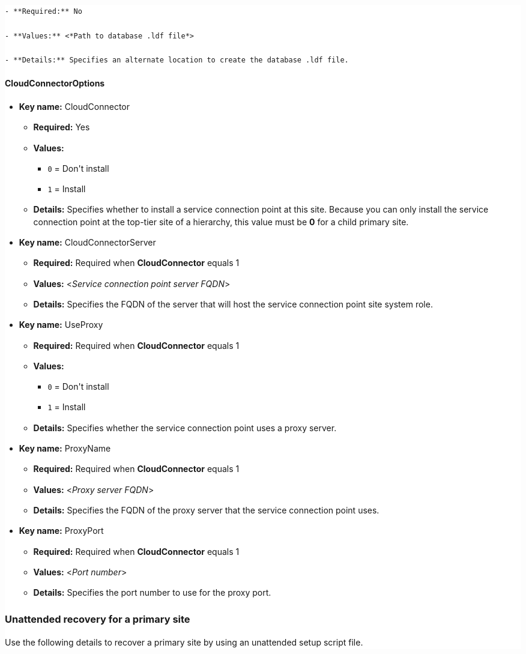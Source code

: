     - **Required:** No  

    - **Values:** <*Path to database .ldf file*>  

    - **Details:** Specifies an alternate location to create the database .ldf file.  

#### CloudConnectorOptions

- **Key name:** CloudConnector  

    - **Required:** Yes  

    - **Values:**

        - `0` = Don't install  

        - `1` = Install  

    - **Details:** Specifies whether to install a service connection point at this site. Because you can only install the service connection point at the top-tier site of a hierarchy, this value must be **0** for a child primary site.  

- **Key name:** CloudConnectorServer  

    - **Required:** Required when **CloudConnector** equals 1  

    - **Values:** <*Service connection point server FQDN*>  

    - **Details:** Specifies the FQDN of the server that will host the service connection point site system role.  

- **Key name:** UseProxy  

    - **Required:** Required when **CloudConnector** equals 1  

    - **Values:**

        - `0` = Don't install  

        - `1` = Install  

    - **Details:** Specifies whether the service connection point uses a proxy server.  

- **Key name:** ProxyName  

    - **Required:** Required when **CloudConnector** equals 1  

    - **Values:** <*Proxy server FQDN*>  

    - **Details:** Specifies the FQDN of the proxy server that the service connection point uses.  

- **Key name:** ProxyPort  

    - **Required:** Required when **CloudConnector** equals 1  

    - **Values:** <*Port number*>  

    - **Details:** Specifies the port number to use for the proxy port.  

### Unattended recovery for a primary site

Use the following details to recover a primary site by using an unattended setup script file.  
